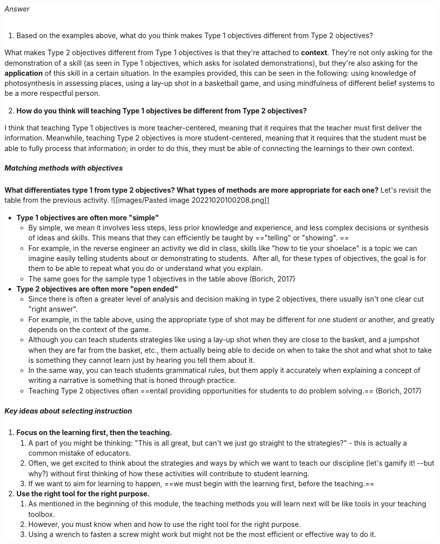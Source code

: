 ###### Answer
1. Based on the examples above, what do you think makes Type 1 objectives different from Type 2 objectives? 

What makes Type 2 objectives different from Type 1 objectives is that they're attached to **context**. They're not only asking for the demonstration of a skill (as seen in Type 1 objectives, which asks for isolated demonstrations), but they're also asking for the **application** of this skill in a certain situation. In the examples provided, this can be seen in the following: using knowledge of photosynthesis in assessing places, using a lay-up shot in a basketball game, and using mindfulness of different belief systems to be a more respectful person.


2. **How do you think will teaching Type 1 objectives be different from Type 2 objectives?**

I think that teaching Type 1 objectives is more teacher-centered, meaning that it requires that the teacher must first deliver the information. Meanwhile, teaching Type 2 objectives is more student-centered, meaning that it requires that the student must be able to fully process that information; in order to do this, they must be able of connecting the learnings to their own context.

##### Matching methods with objectives
**What differentiates type 1 from type 2 objectives? What types of methods are more appropriate for each one?** Let's revisit the table from the previous activity.
![[images/Pasted image 20221020100208.png]]

-   **Type 1 objectives are often more "simple"** 
	- By simple, we mean it involves less steps, less prior knowledge and experience, and less complex decisions or synthesis of ideas and skills. This means that they can efficiently be taught by =="telling" or "showing". ==
	- For example, in the reverse engineer an activity we did in class, skills like "how to tie your shoelace" is a topic we can imagine easily telling students about or demonstrating to students.  After all, for these types of objectives, the goal is for them to be able to repeat what you do or understand what you explain. 
	- The same goes for the sample type 1 objectives in the table above (Borich, 2017)
-   **Type 2 objectives are often more "open ended"** 
	- Since there is often a greater level of analysis and decision making in type 2 objectives, there usually isn't one clear cut "right answer". 
	- For example, in the table above, using the appropriate type of shot may be different for one student or another, and greatly depends on the context of the game. 
	- Although you can teach students strategies like using a lay-up shot when they are close to the basket, and a jumpshot when they are far from the basket, etc., them actually being able to decide on when to take the shot and what shot to take is something they cannot learn just by hearing you tell them about it. 
	- In the same way, you can teach students grammatical rules, but them apply it accurately when explaining a concept of writing a narrative is something that is honed through practice. 
	- Teaching Type 2 objectives often ==entail providing opportunities for students to do problem solving.== (Borich, 2017)

##### Key ideas about selecting instruction
1. **Focus on the learning first, then the teaching.**
	1. A part of you might be thinking: "This is all great, but can't we just go straight to the strategies?" - this is actually a common mistake of educators. 
	2. Often, we get excited to think about the strategies and ways by which we want to teach our discipline (let's gamify it! --but why?) without first thinking of how these activities will contribute to student learning. 
	3. If we want to aim for learning to happen, ==we must begin with the learning first, before the teaching.==
2. **Use the right tool for the right purpose.**
	1. As mentioned in the beginning of this module, the teaching methods you will learn next will be like tools in your teaching toolbox. 
	2. However, you must know when and how to use the right tool for the right purpose. 
	3. Using a wrench to fasten a screw might work but might not be the most efficient or effective way to do it.

